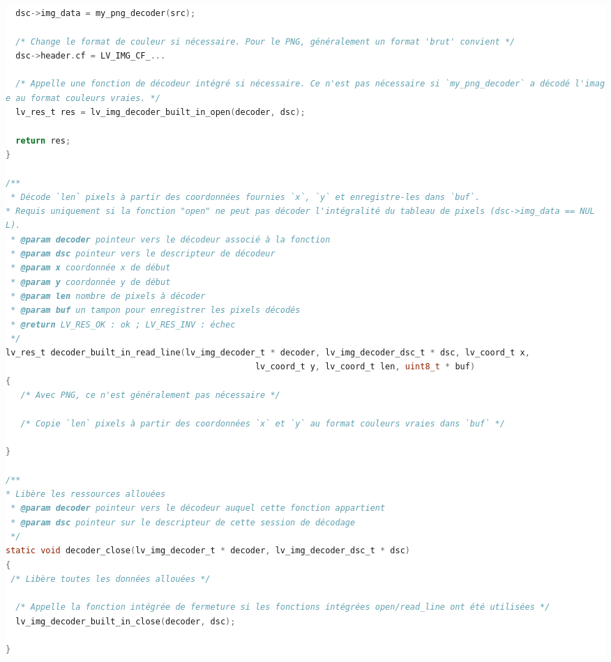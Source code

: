 ```c
  dsc->img_data = my_png_decoder(src);
  
  /* Change le format de couleur si nécessaire. Pour le PNG, généralement un format 'brut' convient */
  dsc->header.cf = LV_IMG_CF_...
  
  /* Appelle une fonction de décodeur intégré si nécessaire. Ce n'est pas nécessaire si `my_png_decoder` a décodé l'image au format couleurs vraies. */
  lv_res_t res = lv_img_decoder_built_in_open(decoder, dsc);
  
  return res;
}

/**
 * Décode `len` pixels à partir des coordonnées fournies `x`, `y` et enregistre-les dans `buf`.
* Requis uniquement si la fonction "open" ne peut pas décoder l'intégralité du tableau de pixels (dsc->img_data == NULL).
 * @param decoder pointeur vers le décodeur associé à la fonction 
 * @param dsc pointeur vers le descripteur de décodeur
 * @param x coordonnée x de début
 * @param y coordonnée y de début
 * @param len nombre de pixels à décoder
 * @param buf un tampon pour enregistrer les pixels décodés
 * @return LV_RES_OK : ok ; LV_RES_INV : échec
 */
lv_res_t decoder_built_in_read_line(lv_img_decoder_t * decoder, lv_img_decoder_dsc_t * dsc, lv_coord_t x,
                                                  lv_coord_t y, lv_coord_t len, uint8_t * buf)
{
   /* Avec PNG, ce n'est généralement pas nécessaire */

   /* Copie `len` pixels à partir des coordonnées `x` et `y` au format couleurs vraies dans `buf` */
  
}

/**
* Libère les ressources allouées
 * @param decoder pointeur vers le décodeur auquel cette fonction appartient
 * @param dsc pointeur sur le descripteur de cette session de décodage
 */
static void decoder_close(lv_img_decoder_t * decoder, lv_img_decoder_dsc_t * dsc)
{
 /* Libère toutes les données allouées */
  
  /* Appelle la fonction intégrée de fermeture si les fonctions intégrées open/read_line ont été utilisées */
  lv_img_decoder_built_in_close(decoder, dsc);
  
}

```
